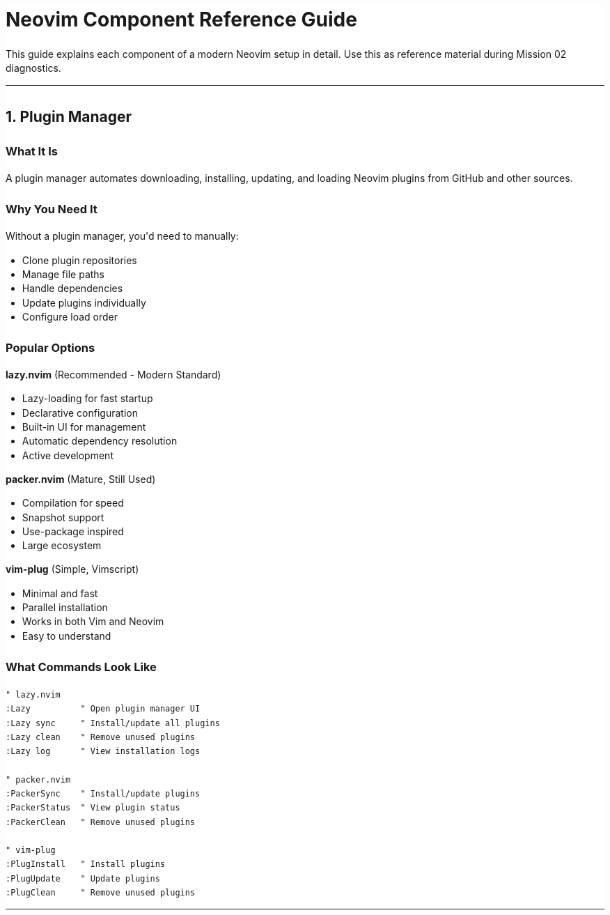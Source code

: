 # Neovim Component Reference Guide

This guide explains each component of a modern Neovim setup in detail. Use this as reference material during Mission 02 diagnostics.

---

## 1. Plugin Manager

### What It Is
A plugin manager automates downloading, installing, updating, and loading Neovim plugins from GitHub and other sources.

### Why You Need It
Without a plugin manager, you'd need to manually:
- Clone plugin repositories
- Manage file paths
- Handle dependencies
- Update plugins individually
- Configure load order

### Popular Options

**lazy.nvim** (Recommended - Modern Standard)
- Lazy-loading for fast startup
- Declarative configuration
- Built-in UI for management
- Automatic dependency resolution
- Active development

**packer.nvim** (Mature, Still Used)
- Compilation for speed
- Snapshot support
- Use-package inspired
- Large ecosystem

**vim-plug** (Simple, Vimscript)
- Minimal and fast
- Parallel installation
- Works in both Vim and Neovim
- Easy to understand

### What Commands Look Like

```vim
" lazy.nvim
:Lazy          " Open plugin manager UI
:Lazy sync     " Install/update all plugins
:Lazy clean    " Remove unused plugins
:Lazy log      " View installation logs

" packer.nvim
:PackerSync    " Install/update plugins
:PackerStatus  " View plugin status
:PackerClean   " Remove unused plugins

" vim-plug
:PlugInstall   " Install plugins
:PlugUpdate    " Update plugins
:PlugClean     " Remove unused plugins
```

---